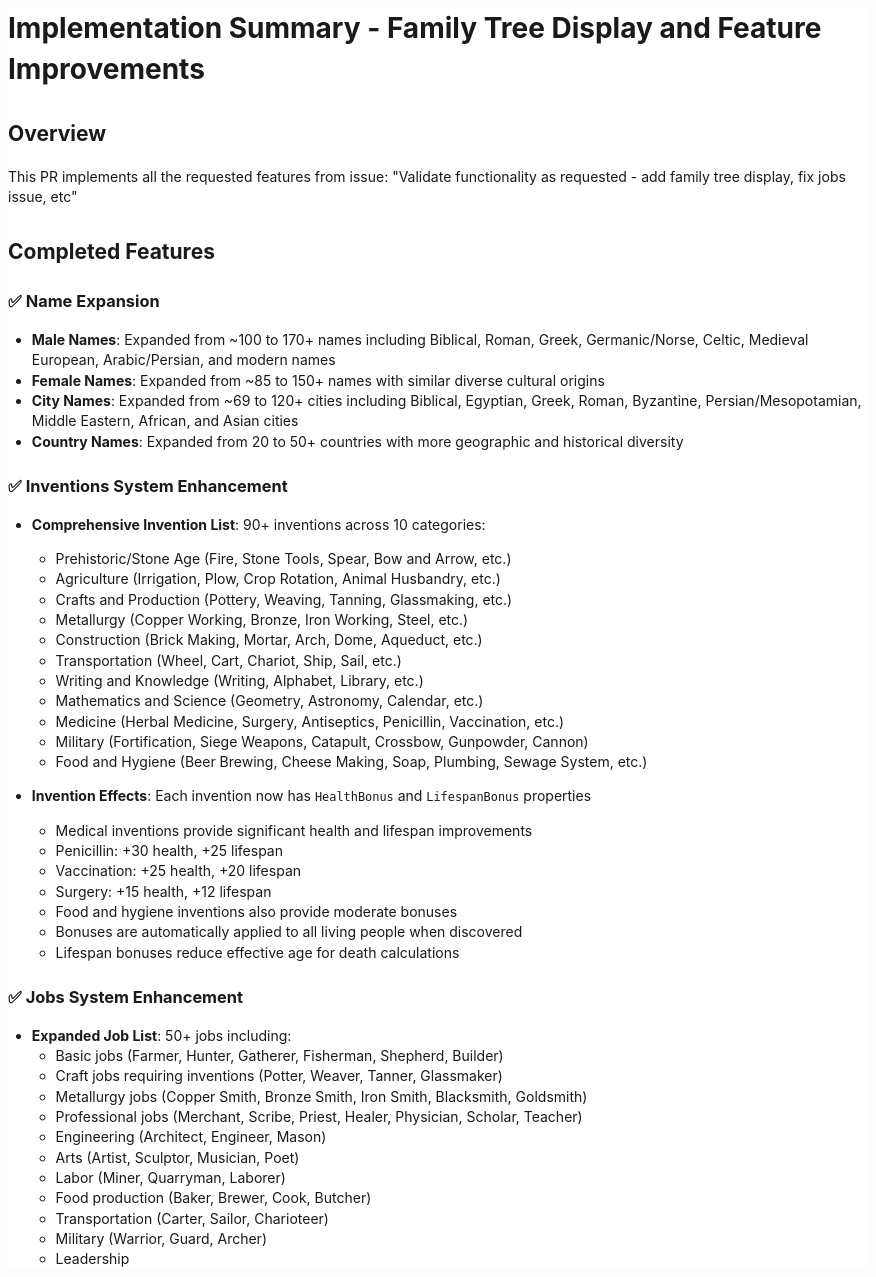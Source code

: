 # Implementation Summary - Family Tree Display and Feature Improvements

## Overview
This PR implements all the requested features from issue: "Validate functionality as requested - add family tree display, fix jobs issue, etc"

## Completed Features

### ✅ Name Expansion
- **Male Names**: Expanded from ~100 to 170+ names including Biblical, Roman, Greek, Germanic/Norse, Celtic, Medieval European, Arabic/Persian, and modern names
- **Female Names**: Expanded from ~85 to 150+ names with similar diverse cultural origins
- **City Names**: Expanded from ~69 to 120+ cities including Biblical, Egyptian, Greek, Roman, Byzantine, Persian/Mesopotamian, Middle Eastern, African, and Asian cities
- **Country Names**: Expanded from 20 to 50+ countries with more geographic and historical diversity

### ✅ Inventions System Enhancement
- **Comprehensive Invention List**: 90+ inventions across 10 categories:
  - Prehistoric/Stone Age (Fire, Stone Tools, Spear, Bow and Arrow, etc.)
  - Agriculture (Irrigation, Plow, Crop Rotation, Animal Husbandry, etc.)
  - Crafts and Production (Pottery, Weaving, Tanning, Glassmaking, etc.)
  - Metallurgy (Copper Working, Bronze, Iron Working, Steel, etc.)
  - Construction (Brick Making, Mortar, Arch, Dome, Aqueduct, etc.)
  - Transportation (Wheel, Cart, Chariot, Ship, Sail, etc.)
  - Writing and Knowledge (Writing, Alphabet, Library, etc.)
  - Mathematics and Science (Geometry, Astronomy, Calendar, etc.)
  - Medicine (Herbal Medicine, Surgery, Antiseptics, Penicillin, Vaccination, etc.)
  - Military (Fortification, Siege Weapons, Catapult, Crossbow, Gunpowder, Cannon)
  - Food and Hygiene (Beer Brewing, Cheese Making, Soap, Plumbing, Sewage System, etc.)
  
- **Invention Effects**: Each invention now has `HealthBonus` and `LifespanBonus` properties
  - Medical inventions provide significant health and lifespan improvements
  - Penicillin: +30 health, +25 lifespan
  - Vaccination: +25 health, +20 lifespan
  - Surgery: +15 health, +12 lifespan
  - Food and hygiene inventions also provide moderate bonuses
  - Bonuses are automatically applied to all living people when discovered
  - Lifespan bonuses reduce effective age for death calculations

### ✅ Jobs System Enhancement
- **Expanded Job List**: 50+ jobs including:
  - Basic jobs (Farmer, Hunter, Gatherer, Fisherman, Shepherd, Builder)
  - Craft jobs requiring inventions (Potter, Weaver, Tanner, Glassmaker)
  - Metallurgy jobs (Copper Smith, Bronze Smith, Iron Smith, Blacksmith, Goldsmith)
  - Professional jobs (Merchant, Scribe, Priest, Healer, Physician, Scholar, Teacher)
  - Engineering (Architect, Engineer, Mason)
  - Arts (Artist, Sculptor, Musician, Poet)
  - Labor (Miner, Quarryman, Laborer)
  - Food production (Baker, Brewer, Cook, Butcher)
  - Transportation (Carter, Sailor, Charioteer)
  - Military (Warrior, Guard, Archer)
  - Leadership

